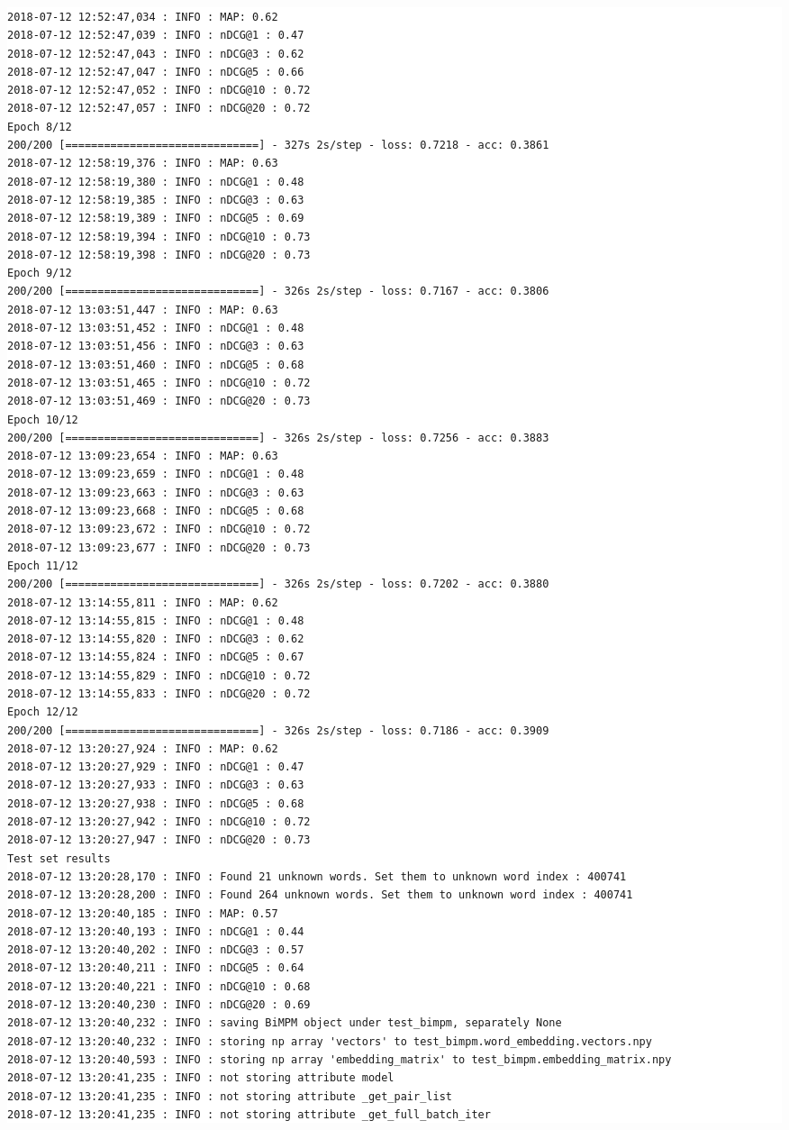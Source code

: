 ```
2018-07-12 12:52:47,034 : INFO : MAP: 0.62
2018-07-12 12:52:47,039 : INFO : nDCG@1 : 0.47
2018-07-12 12:52:47,043 : INFO : nDCG@3 : 0.62
2018-07-12 12:52:47,047 : INFO : nDCG@5 : 0.66
2018-07-12 12:52:47,052 : INFO : nDCG@10 : 0.72
2018-07-12 12:52:47,057 : INFO : nDCG@20 : 0.72
Epoch 8/12
200/200 [==============================] - 327s 2s/step - loss: 0.7218 - acc: 0.3861
2018-07-12 12:58:19,376 : INFO : MAP: 0.63
2018-07-12 12:58:19,380 : INFO : nDCG@1 : 0.48
2018-07-12 12:58:19,385 : INFO : nDCG@3 : 0.63
2018-07-12 12:58:19,389 : INFO : nDCG@5 : 0.69
2018-07-12 12:58:19,394 : INFO : nDCG@10 : 0.73
2018-07-12 12:58:19,398 : INFO : nDCG@20 : 0.73
Epoch 9/12
200/200 [==============================] - 326s 2s/step - loss: 0.7167 - acc: 0.3806
2018-07-12 13:03:51,447 : INFO : MAP: 0.63
2018-07-12 13:03:51,452 : INFO : nDCG@1 : 0.48
2018-07-12 13:03:51,456 : INFO : nDCG@3 : 0.63
2018-07-12 13:03:51,460 : INFO : nDCG@5 : 0.68
2018-07-12 13:03:51,465 : INFO : nDCG@10 : 0.72
2018-07-12 13:03:51,469 : INFO : nDCG@20 : 0.73
Epoch 10/12
200/200 [==============================] - 326s 2s/step - loss: 0.7256 - acc: 0.3883
2018-07-12 13:09:23,654 : INFO : MAP: 0.63
2018-07-12 13:09:23,659 : INFO : nDCG@1 : 0.48
2018-07-12 13:09:23,663 : INFO : nDCG@3 : 0.63
2018-07-12 13:09:23,668 : INFO : nDCG@5 : 0.68
2018-07-12 13:09:23,672 : INFO : nDCG@10 : 0.72
2018-07-12 13:09:23,677 : INFO : nDCG@20 : 0.73
Epoch 11/12
200/200 [==============================] - 326s 2s/step - loss: 0.7202 - acc: 0.3880
2018-07-12 13:14:55,811 : INFO : MAP: 0.62
2018-07-12 13:14:55,815 : INFO : nDCG@1 : 0.48
2018-07-12 13:14:55,820 : INFO : nDCG@3 : 0.62
2018-07-12 13:14:55,824 : INFO : nDCG@5 : 0.67
2018-07-12 13:14:55,829 : INFO : nDCG@10 : 0.72
2018-07-12 13:14:55,833 : INFO : nDCG@20 : 0.72
Epoch 12/12
200/200 [==============================] - 326s 2s/step - loss: 0.7186 - acc: 0.3909
2018-07-12 13:20:27,924 : INFO : MAP: 0.62
2018-07-12 13:20:27,929 : INFO : nDCG@1 : 0.47
2018-07-12 13:20:27,933 : INFO : nDCG@3 : 0.63
2018-07-12 13:20:27,938 : INFO : nDCG@5 : 0.68
2018-07-12 13:20:27,942 : INFO : nDCG@10 : 0.72
2018-07-12 13:20:27,947 : INFO : nDCG@20 : 0.73
Test set results
2018-07-12 13:20:28,170 : INFO : Found 21 unknown words. Set them to unknown word index : 400741
2018-07-12 13:20:28,200 : INFO : Found 264 unknown words. Set them to unknown word index : 400741
2018-07-12 13:20:40,185 : INFO : MAP: 0.57
2018-07-12 13:20:40,193 : INFO : nDCG@1 : 0.44
2018-07-12 13:20:40,202 : INFO : nDCG@3 : 0.57
2018-07-12 13:20:40,211 : INFO : nDCG@5 : 0.64
2018-07-12 13:20:40,221 : INFO : nDCG@10 : 0.68
2018-07-12 13:20:40,230 : INFO : nDCG@20 : 0.69
2018-07-12 13:20:40,232 : INFO : saving BiMPM object under test_bimpm, separately None
2018-07-12 13:20:40,232 : INFO : storing np array 'vectors' to test_bimpm.word_embedding.vectors.npy
2018-07-12 13:20:40,593 : INFO : storing np array 'embedding_matrix' to test_bimpm.embedding_matrix.npy
2018-07-12 13:20:41,235 : INFO : not storing attribute model
2018-07-12 13:20:41,235 : INFO : not storing attribute _get_pair_list
2018-07-12 13:20:41,235 : INFO : not storing attribute _get_full_batch_iter
```